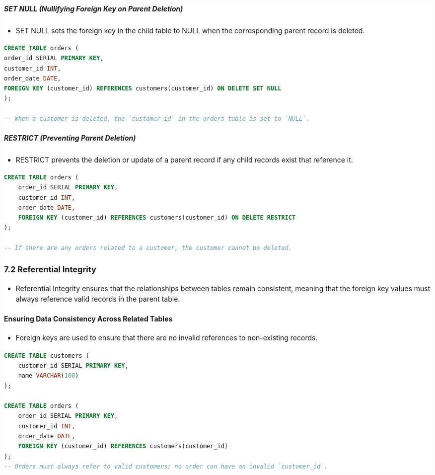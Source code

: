 ##### SET NULL (Nullifying Foreign Key on Parent Deletion)

- SET NULL sets the foreign key in the child table to NULL when the corresponding parent record is deleted.

```sql
CREATE TABLE orders (
order_id SERIAL PRIMARY KEY,
customer_id INT,
order_date DATE,
FOREIGN KEY (customer_id) REFERENCES customers(customer_id) ON DELETE SET NULL
);

-- When a customer is deleted, the `customer_id` in the orders table is set to `NULL`.
```

##### RESTRICT (Preventing Parent Deletion)

- RESTRICT prevents the deletion or update of a parent record if any child records exist that reference it.

```sql
CREATE TABLE orders (
    order_id SERIAL PRIMARY KEY,
    customer_id INT,
    order_date DATE,
    FOREIGN KEY (customer_id) REFERENCES customers(customer_id) ON DELETE RESTRICT
);

-- If there are any orders related to a customer, the customer cannot be deleted.
```

### 7.2 Referential Integrity

- Referential Integrity ensures that the relationships between tables remain consistent, meaning that the foreign key values must always reference valid records in the parent table.

#### Ensuring Data Consistency Across Related Tables

- Foreign keys are used to ensure that there are no invalid references to non-existing records.

```sql
CREATE TABLE customers (
    customer_id SERIAL PRIMARY KEY,
    name VARCHAR(100)
);

CREATE TABLE orders (
    order_id SERIAL PRIMARY KEY,
    customer_id INT,
    order_date DATE,
    FOREIGN KEY (customer_id) REFERENCES customers(customer_id)
);
-- Orders must always refer to valid customers; no order can have an invalid `customer_id`.
```
